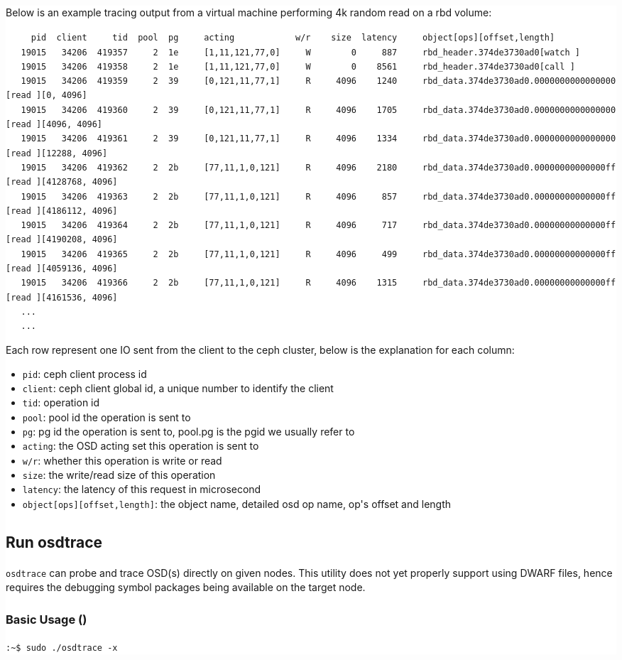 Below is an example tracing output from a virtual machine performing 4k random read on a rbd volume:
```
     pid  client     tid  pool  pg     acting            w/r    size  latency     object[ops][offset,length]
   19015   34206  419357     2  1e     [1,11,121,77,0]     W        0     887     rbd_header.374de3730ad0[watch ]
   19015   34206  419358     2  1e     [1,11,121,77,0]     W        0    8561     rbd_header.374de3730ad0[call ]
   19015   34206  419359     2  39     [0,121,11,77,1]     R     4096    1240     rbd_data.374de3730ad0.0000000000000000[read ][0, 4096]
   19015   34206  419360     2  39     [0,121,11,77,1]     R     4096    1705     rbd_data.374de3730ad0.0000000000000000[read ][4096, 4096]
   19015   34206  419361     2  39     [0,121,11,77,1]     R     4096    1334     rbd_data.374de3730ad0.0000000000000000[read ][12288, 4096]
   19015   34206  419362     2  2b     [77,11,1,0,121]     R     4096    2180     rbd_data.374de3730ad0.00000000000000ff[read ][4128768, 4096]
   19015   34206  419363     2  2b     [77,11,1,0,121]     R     4096     857     rbd_data.374de3730ad0.00000000000000ff[read ][4186112, 4096]
   19015   34206  419364     2  2b     [77,11,1,0,121]     R     4096     717     rbd_data.374de3730ad0.00000000000000ff[read ][4190208, 4096]
   19015   34206  419365     2  2b     [77,11,1,0,121]     R     4096     499     rbd_data.374de3730ad0.00000000000000ff[read ][4059136, 4096]
   19015   34206  419366     2  2b     [77,11,1,0,121]     R     4096    1315     rbd_data.374de3730ad0.00000000000000ff[read ][4161536, 4096]
   ...
   ...
```
Each row represent one IO sent from the client to the ceph cluster, below is the explanation for each column:
- ```pid```:    ceph client process id
- ```client```: ceph client global id, a unique number to identify the client
- ```tid```:    operation id
- ```pool```:   pool id the operation is sent to
- ```pg```:     pg id the operation is sent to, pool.pg is the pgid we usually refer to
- ```acting```: the OSD acting set this operation is sent to
- ```w/r```:    whether this operation is write or read
- ```size```:   the write/read size of this operation
- ```latency```: the latency of this request in microsecond
- ```object[ops][offset,length]```: the object name, detailed osd op name, op's offset and length

## Run osdtrace
`osdtrace` can probe and trace OSD(s) directly on given nodes. This utility does not yet properly support using DWARF files, hence requires the debugging symbol packages being available on the target node.

### Basic Usage ()
```
:~$ sudo ./osdtrace -x
```
